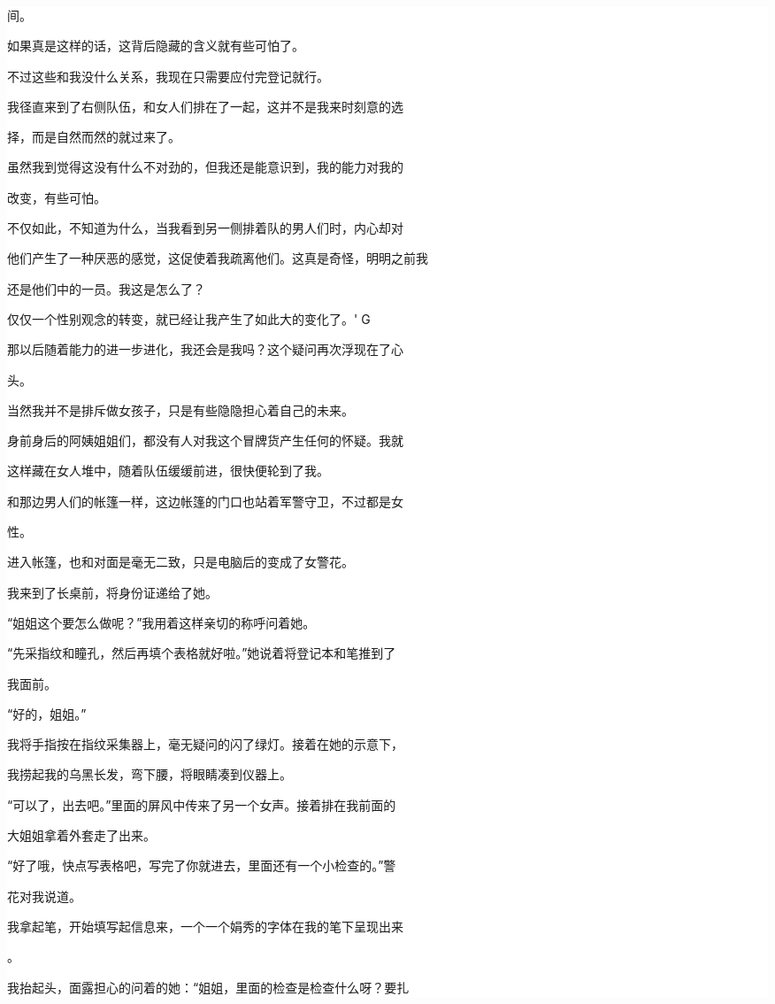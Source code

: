 间。

如果真是这样的话，这背后隐藏的含义就有些可怕了。

不过这些和我没什么关系，我现在只需要应付完登记就行。

我径直来到了右侧队伍，和女人们排在了一起，这并不是我来时刻意的选

择，而是自然而然的就过来了。

虽然我到觉得这没有什么不对劲的，但我还是能意识到，我的能力对我的

改变，有些可怕。

不仅如此，不知道为什么，当我看到另一侧排着队的男人们时，内心却对

他们产生了一种厌恶的感觉，这促使着我疏离他们。这真是奇怪，明明之前我

还是他们中的一员。我这是怎么了？

仅仅一个性别观念的转变，就已经让我产生了如此大的变化了。' G

那以后随着能力的进一步进化，我还会是我吗？这个疑问再次浮现在了心

头。

当然我并不是排斥做女孩子，只是有些隐隐担心着自己的未来。

身前身后的阿姨姐姐们，都没有人对我这个冒牌货产生任何的怀疑。我就

这样藏在女人堆中，随着队伍缓缓前进，很快便轮到了我。

和那边男人们的帐篷一样，这边帐篷的门口也站着军警守卫，不过都是女

性。

进入帐篷，也和对面是毫无二致，只是电脑后的变成了女警花。

我来到了长桌前，将身份证递给了她。

“姐姐这个要怎么做呢？”我用着这样亲切的称呼问着她。

“先采指纹和瞳孔，然后再填个表格就好啦。”她说着将登记本和笔推到了

我面前。

“好的，姐姐。”

我将手指按在指纹采集器上，毫无疑问的闪了绿灯。接着在她的示意下，

我捞起我的乌黑长发，弯下腰，将眼睛凑到仪器上。

“可以了，出去吧。”里面的屏风中传来了另一个女声。接着排在我前面的

大姐姐拿着外套走了出来。

“好了哦，快点写表格吧，写完了你就进去，里面还有一个小检查的。”警

花对我说道。

我拿起笔，开始填写起信息来，一个一个娟秀的字体在我的笔下呈现出来

。

我抬起头，面露担心的问着的她：“姐姐，里面的检查是检查什么呀？要扎
